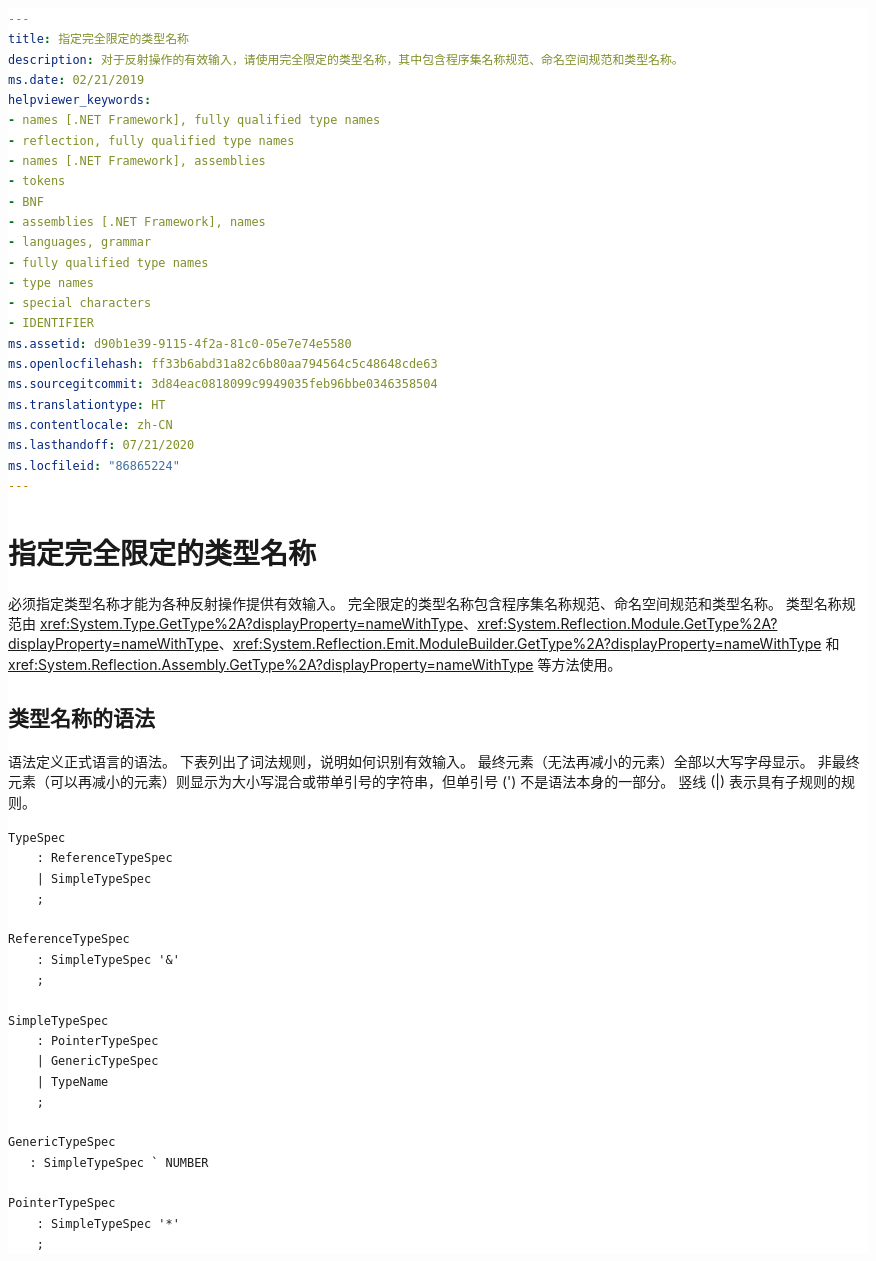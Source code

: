 ```yaml
---
title: 指定完全限定的类型名称
description: 对于反射操作的有效输入，请使用完全限定的类型名称，其中包含程序集名称规范、命名空间规范和类型名称。
ms.date: 02/21/2019
helpviewer_keywords:
- names [.NET Framework], fully qualified type names
- reflection, fully qualified type names
- names [.NET Framework], assemblies
- tokens
- BNF
- assemblies [.NET Framework], names
- languages, grammar
- fully qualified type names
- type names
- special characters
- IDENTIFIER
ms.assetid: d90b1e39-9115-4f2a-81c0-05e7e74e5580
ms.openlocfilehash: ff33b6abd31a82c6b80aa794564c5c48648cde63
ms.sourcegitcommit: 3d84eac0818099c9949035feb96bbe0346358504
ms.translationtype: HT
ms.contentlocale: zh-CN
ms.lasthandoff: 07/21/2020
ms.locfileid: "86865224"
---
```

# <a name="specifying-fully-qualified-type-names"></a>指定完全限定的类型名称

必须指定类型名称才能为各种反射操作提供有效输入。 完全限定的类型名称包含程序集名称规范、命名空间规范和类型名称。 类型名称规范由 <xref:System.Type.GetType%2A?displayProperty=nameWithType>、<xref:System.Reflection.Module.GetType%2A?displayProperty=nameWithType>、<xref:System.Reflection.Emit.ModuleBuilder.GetType%2A?displayProperty=nameWithType> 和 <xref:System.Reflection.Assembly.GetType%2A?displayProperty=nameWithType> 等方法使用。

## <a name="grammar-for-type-names"></a>类型名称的语法

 语法定义正式语言的语法。 下表列出了词法规则，说明如何识别有效输入。 最终元素（无法再减小的元素）全部以大写字母显示。 非最终元素（可以再减小的元素）则显示为大小写混合或带单引号的字符串，但单引号 (') 不是语法本身的一部分。 竖线 (|) 表示具有子规则的规则。


```antlr
TypeSpec
    : ReferenceTypeSpec
    | SimpleTypeSpec
    ;

ReferenceTypeSpec
    : SimpleTypeSpec '&'
    ;

SimpleTypeSpec
    : PointerTypeSpec
    | GenericTypeSpec
    | TypeName
    ;

GenericTypeSpec
   : SimpleTypeSpec ` NUMBER

PointerTypeSpec
    : SimpleTypeSpec '*'
    ;

```